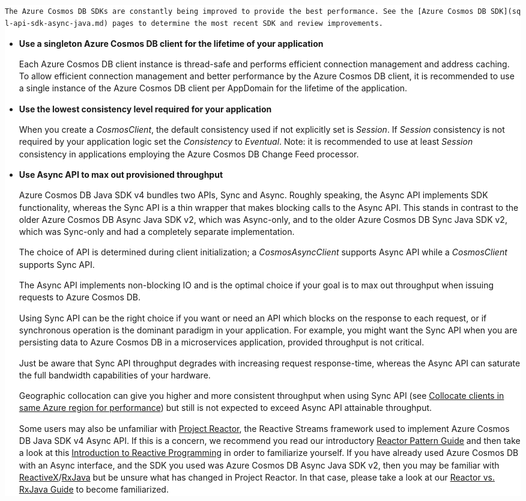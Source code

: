     The Azure Cosmos DB SDKs are constantly being improved to provide the best performance. See the [Azure Cosmos DB SDK](sql-api-sdk-async-java.md) pages to determine the most recent SDK and review improvements.

* **Use a singleton Azure Cosmos DB client for the lifetime of your application**

    Each Azure Cosmos DB client instance is thread-safe and performs efficient connection management and address caching. To allow efficient connection management and better performance by the Azure Cosmos DB client, it is recommended to use a single instance of the Azure Cosmos DB client per AppDomain for the lifetime of the application.

   <a id="max-connection"></a>

* **Use the lowest consistency level required for your application**

    When you create a *CosmosClient*, the default consistency used if not explicitly set is *Session*. If *Session* consistency is not required by your application logic set the *Consistency* to *Eventual*. Note: it is recommended to use at least *Session* consistency in applications employing the Azure Cosmos DB Change Feed processor.

* **Use Async API to max out provisioned throughput**

    Azure Cosmos DB Java SDK v4 bundles two APIs, Sync and Async. Roughly speaking, the Async API implements SDK functionality, whereas the Sync API is a thin wrapper that makes blocking calls to the Async API. This stands in contrast to the older Azure Cosmos DB Async Java SDK v2, which was Async-only, and to the older Azure Cosmos DB Sync Java SDK v2, which was Sync-only and had a completely separate implementation. 
    
    The choice of API is determined during client initialization; a *CosmosAsyncClient* supports Async API while a *CosmosClient* supports Sync API. 
    
    The Async API implements non-blocking IO and is the optimal choice if your goal is to max out throughput when issuing requests to Azure Cosmos DB. 
    
    Using Sync API can be the right choice if you want or need an API which blocks on the response to each request, or if synchronous operation is the dominant paradigm in your application. For example, you might want the Sync API when you are persisting data to Azure Cosmos DB in a microservices application, provided throughput is not critical.  
    
    Just be aware that Sync API throughput degrades with increasing request response-time, whereas the Async API can saturate the full bandwidth capabilities of your hardware. 
    
    Geographic collocation can give you higher and more consistent throughput when using Sync API (see [Collocate clients in same Azure region for performance](#collocate-clients)) but still is not expected to exceed Async API attainable throughput.

    Some users may also be unfamiliar with [Project Reactor](https://projectreactor.io/), the Reactive Streams framework used to implement Azure Cosmos DB Java SDK v4 Async API. If this is a concern, we recommend you read our introductory [Reactor Pattern Guide](https://github.com/Azure-Samples/azure-cosmos-java-sql-api-samples/blob/master/reactor-pattern-guide.md) and then take a look at this [Introduction to Reactive Programming](https://tech.io/playgrounds/929/reactive-programming-with-reactor-3/Intro) in order to familiarize yourself. If you have already used Azure Cosmos DB with an Async interface, and the SDK you used was Azure Cosmos DB Async Java SDK v2, then you may be familiar with [ReactiveX](http://reactivex.io/)/[RxJava](https://github.com/ReactiveX/RxJava) but be unsure what has changed in Project Reactor. In that case, please take a look at our [Reactor vs. RxJava Guide](https://github.com/Azure-Samples/azure-cosmos-java-sql-api-samples/blob/master/reactor-rxjava-guide.md) to become familiarized.
